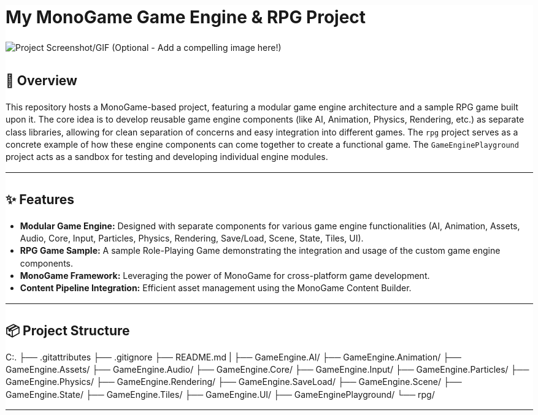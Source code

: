 # My MonoGame Game Engine & RPG Project

![Project Screenshot/GIF (Optional - Add a compelling image here!)](path/to/screenshot.png)

## 🚀 Overview

This repository hosts a MonoGame-based project, featuring a modular game engine architecture and a sample RPG game built upon it. The core idea is to develop reusable game engine components (like AI, Animation, Physics, Rendering, etc.) as separate class libraries, allowing for clean separation of concerns and easy integration into different games. The `rpg` project serves as a concrete example of how these engine components can come together to create a functional game. The `GameEnginePlayground` project acts as a sandbox for testing and developing individual engine modules.

---

## ✨ Features

* **Modular Game Engine:** Designed with separate components for various game engine functionalities (AI, Animation, Assets, Audio, Core, Input, Particles, Physics, Rendering, Save/Load, Scene, State, Tiles, UI).
* **RPG Game Sample:** A sample Role-Playing Game demonstrating the integration and usage of the custom game engine components.
* **MonoGame Framework:** Leveraging the power of MonoGame for cross-platform game development.
* **Content Pipeline Integration:** Efficient asset management using the MonoGame Content Builder.

---

## 📦 Project Structure
C:.
├── .gitattributes
├── .gitignore
├── README.md
|
├── GameEngine.AI/
├── GameEngine.Animation/
├── GameEngine.Assets/
├── GameEngine.Audio/
├── GameEngine.Core/
├── GameEngine.Input/
├── GameEngine.Particles/
├── GameEngine.Physics/
├── GameEngine.Rendering/
├── GameEngine.SaveLoad/
├── GameEngine.Scene/
├── GameEngine.State/
├── GameEngine.Tiles/
├── GameEngine.UI/
├── GameEnginePlayground/
└── rpg/

---
